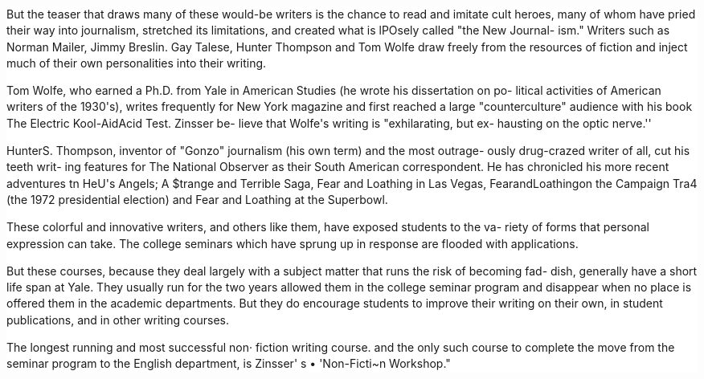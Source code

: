 But the teaser that draws many of these 
would-be writers is the chance to read and imitate 
cult heroes, many of whom have pried their way 
into journalism, stretched its limitations, and 
created what is lPOsely called "the New Journal-
ism." Writers such as Norman Mailer, Jimmy 
Breslin. Gay Talese, Hunter Thompson and Tom 
Wolfe draw freely from the resources of fiction 
and inject much of their own personalities into 
their writing. 

Tom Wolfe, who earned a Ph.D. from Yale in 
American Studies (he wrote his dissertation on po-
litical activities of American writers of the 1930's), 
writes frequently for New York magazine and first 
reached a large "counterculture" audience with his 
book The Electric Kool-AidAcid Test. Zinsser be-
lieve that Wolfe's writing is "exhilarating, but ex-
hausting on the optic nerve.'' 

HunterS. Thompson, inventor of "Gonzo" 
journalism (his own term) and the most outrage-
ously drug-crazed writer of all, cut his teeth writ-
ing features for The National Observer as their 
South American correspondent. He has chronicled 
his more recent adventures tn HeU's Angels; A 
$trange and Terrible Saga, Fear and Loathing in 
Las Vegas, FearandLoathingon the Campaign 
Tra4 (the 1972 presidential election) and Fear and 
Loathing at the Superbowl. 

These colorful and innovative writers, and 
others like them, have exposed students to the va-
riety of forms that personal expression can take. 
The college seminars which have sprung up in 
response are flooded with applications. 

But these courses, because they deal largely with a 
subject matter that runs the risk of becoming fad-
dish, generally have a short life span at Yale. They 
usually run for the two years allowed them in the 
college seminar program and disappear when no 
place is offered them in the academic departments. 
But they do encourage students to improve their 
writing on their own, in student publications, and 
in other writing courses. 

The longest running and most successful non· 
fiction writing course. and the only such course to 
complete the move from the seminar program to 
the English department, is Zinsser' s • 'Non-Ficti~n 
Workshop."

